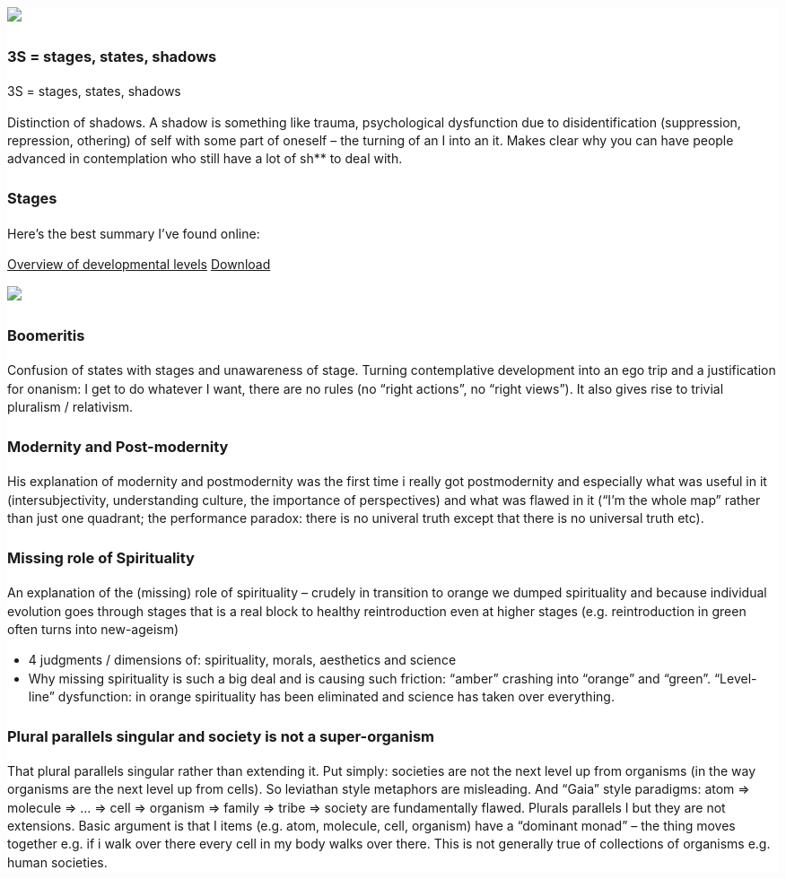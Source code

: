 ![](https://artearthtech.files.wordpress.com/2020/03/wilber-coombs-lattice-4x7-1.jpg?w=902)

### 3S = stages, states, shadows

3S = stages, states, shadows

Distinction of shadows. A shadow is something like trauma, psychological dysfunction due to disidentification (suppression, repression, othering) of self with some part of oneself – the turning of an I into an it. Makes clear why you can have people advanced in contemplation who still have a lot of sh\*\* to deal with.

### Stages

Here’s the best summary I’ve found online:

[Overview of developmental levels](assets/overview-of-developmental-levels-wilber-graves-etc.pdf) [Download](assets/overview-of-developmental-levels-wilber-graves-etc.pdf)

![](assets/images/image-1024x663.png)

### Boomeritis

Confusion of states with stages and unawareness of stage. Turning contemplative development into an ego trip and a justification for onanism: I get to do whatever I want, there are no rules (no “right actions”, no “right views”). It also gives rise to trivial pluralism / relativism.

### Modernity and Post-modernity

His explanation of modernity and postmodernity was the first time i really got postmodernity and especially what was useful in it (intersubjectivity, understanding culture, the importance of perspectives) and what was flawed in it (“I’m the whole map” rather than just one quadrant; the performance paradox: there is no univeral truth except that there is no universal truth etc).

### Missing role of Spirituality

An explanation of the (missing) role of spirituality – crudely in transition to orange we dumped spirituality and because individual evolution goes through stages that is a real block to healthy reintroduction even at higher stages (e.g. reintroduction in green often turns into new-ageism)

- 4 judgments / dimensions of: spirituality, morals, aesthetics and science
- Why missing spirituality is such a big deal and is causing such friction: “amber” crashing into “orange” and “green”. “Level-line” dysfunction: in orange spirituality has been eliminated and science has taken over everything.

### Plural parallels singular and society is not a super-organism

That plural parallels singular rather than extending it. Put simply: societies are not the next level up from organisms (in the way organisms are the next level up from cells). So leviathan style metaphors are misleading. And “Gaia” style paradigms: atom => molecule => … => cell => organism => family => tribe => society are fundamentally flawed. Plurals parallels I but they are not extensions. Basic argument is that I items (e.g. atom, molecule, cell, organism) have a “dominant monad” – the thing moves together e.g. if i walk over there every cell in my body walks over there. This is not generally true of collections of organisms e.g. human societies.

